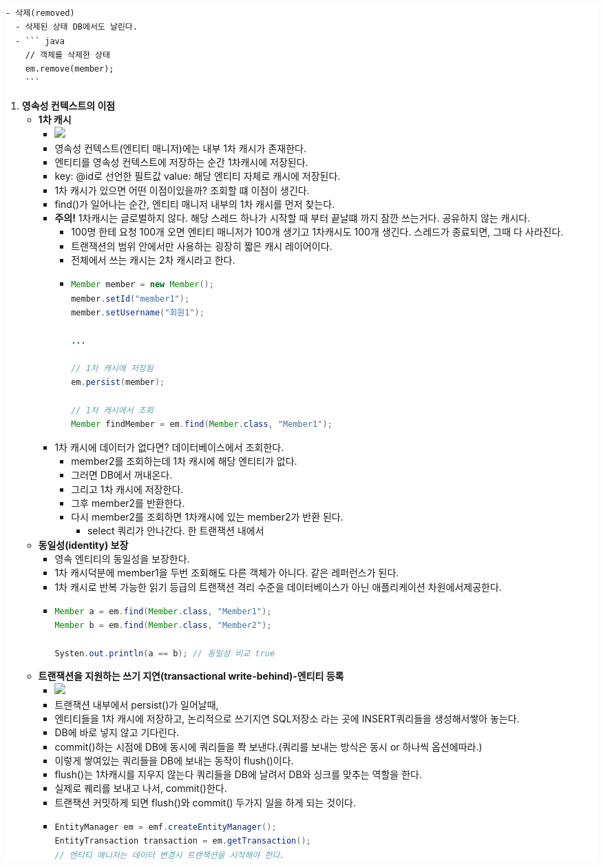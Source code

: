     - 삭제(removed)
      - 삭제된 상태 DB에서도 날린다.
      - ``` java
        // 객체를 삭제한 상태
        em.remove(member);
        ```
1. __영속성 컨텍스트의 이점__
   - **1차 캐시**
     - ![](https://github.com/namjunemy/TIL/blob/master/Jpa/inflearn/img/03_persistence_context_cache.PNG?raw=true)
      - 영속성 컨텍스트(엔티티 매니저)에는 내부 1차 캐시가 존재한다.
      - 엔티티를 영속성 컨텍스트에 저장하는 순간 1차캐시에 저장된다.
      - key: @id로 선언한 필트값 value: 해당 엔티티 자체로 캐시에 저장된다.
      - 1차 캐시가 있으면 어떤 이점이있을까? 조회할 떄 이점이 생긴다.
      - find()가 일어나는 순간, 엔티티 매니저 내부의 1차 캐시를 먼저 찾는다.
      - __주의!__ 1차캐시는 글로벌하지 않다. 해당 스레드 하나가 시작할 때 부터 끝날떄 까지 잠깐 쓰는거다. 공유하지 않는 캐시다.
        - 100명 한테 요청 100개 오면 엔티티 매니저가 100개 생기고 1차캐시도 100개 생긴다. 스레드가 종료되면, 그때 다 사라진다.
        - 트랜잭션의 범위 안에서만 사용하는 굉장히 짧은 캐시 레이어이다.
        - 전체에서 쓰는 캐시는 2차 캐시라고 한다.
        - ``` java
          Member member = new Member();
          member.setId("member1");
          member.setUsername("회원1");
          ​
          ...
          ​
          // 1차 캐시에 저장됨
          em.persist(member);
          ​
          // 1차 캐시에서 조회
          Member findMember = em.find(Member.class, "Member1");
          ```
      - 1차 캐시에 데이터가 없다면? 데이터베이스에서 조회한다.
        - member2를 조회하는데 1차 캐시에 해당 엔티티가 없다.
        - 그러면 DB에서 꺼내온다.
        - 그리고 1차 캐시에 저장한다.
        - 그후 member2를 반환한다.
        - 다시 member2를 조회하면 1차캐시에 있는 member2가 반환 된다.
          - select 쿼리가 안나간다. 한 트랜잭션 내에서
    - **동일성(identity) 보장**
      - 영속 엔티티의 동일성을 보장한다.
      - 1차 캐시덕분에 member1을 두번 조회해도 다른 객체가 아니다. 같은 레퍼런스가 된다.
      - 1차 캐시로 반복 가능한 읽기 등급의 트랜잭션 격리 수준을 데이터베이스가 아닌 애플리케이션 차원에서제공한다.
      - ``` java
        Member a = em.find(Member.class, "Member1");
        Member b = em.find(Member.class, "Member2");
        ​
        Systen.out.println(a == b); // 동일성 비교 true
        ```
    - **트랜잭션을 지원하는 쓰기 지연(transactional write-behind)-엔티티 등록**
      - ![](https://github.com/namjunemy/TIL/blob/master/Jpa/inflearn/img/04_transactional_write_behind.PNG?raw=true)
      - 트랜잭션 내부에서 persist()가 일어날때,
      - 엔티티들을 1차 캐시에 저장하고, 논리적으로 쓰기지연 SQL저장소 라는 곳에 INSERT쿼리들을 생성해서쌓아 놓는다.
      - DB에 바로 넣지 않고 기다린다.
      - commit()하는 시점에 DB에 동시에 쿼리들을 쫙 보낸다.(쿼리를 보내는 방식은 동시 or 하나씩 옵션에따라.)
      - 이렇게 쌓여있는 쿼리들을 DB에 보내는 동작이 flush()이다.
      - flush()는 1차캐시를 지우지 않는다 쿼리들을 DB에 날려서 DB와 싱크를 맞추는 역할을 한다.
      - 실제로 퀘리를 보내고 나서, commit()한다.
      - 트랜잭션 커밋하게 되면 flush()와 commit() 두가지 일을 하게 되는 것이다.
      - ``` java
        EntityManager em = emf.createEntityManager();
        EntityTransaction transaction = em.getTransaction();
        // 엔티티 매니저는 데이터 변경시 트랜잭션을 시작해야 한다.